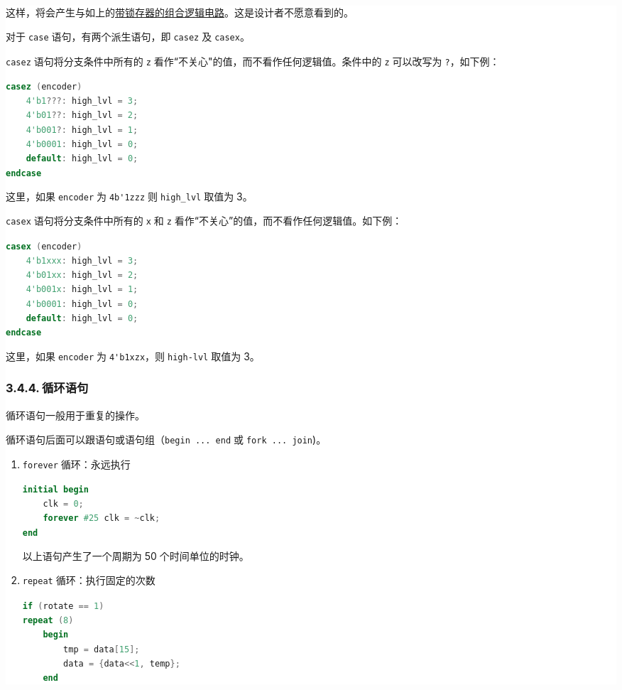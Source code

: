 这样，将会产生与如上的[带锁存器的组合逻辑电路](#fig.3-12)。这是设计者不愿意看到的。

对于 `case` 语句，有两个派生语句，即 `casez` 及 `casex`。

`casez` 语句将分支条件中所有的 `z` 看作“不关心"的值，而不看作任何逻辑值。条件中的 `z` 可以改写为 `?`，如下例：

``` verilog
casez (encoder)
    4'b1???: high_lvl = 3;
    4'b01??: high_lvl = 2;
    4'b001?: high_lvl = 1;
    4'b0001: high_lvl = 0;
    default: high_lvl = 0;
endcase
```

这里，如果 `encoder` 为 `4b'1zzz` 则 `high_lvl` 取值为 3。

`casex` 语句将分支条件中所有的 `x` 和 `z` 看作“不关心”的值，而不看作任何逻辑值。如下例：

``` verilog
casex (encoder)
    4'b1xxx: high_lvl = 3;
    4'b01xx: high_lvl = 2;
    4'b001x: high_lvl = 1;
    4'b0001: high_lvl = 0;
    default: high_lvl = 0;
endcase
```

这里，如果 `encoder` 为 `4'b1xzx`，则 `high-lvl` 取值为 3。

### 3.4.4. 循环语句

循环语句一般用于重复的操作。

循环语句后面可以跟语句或语句组（`begin ... end` 或 `fork ... join`)。

1. `forever` 循环：永远执行

    ``` verilog
    initial begin
        clk = 0;
        forever #25 clk = ~clk;
    end
    ```

    以上语句产生了一个周期为 50 个时间单位的时钟。

2. `repeat` 循环：执行固定的次数

    ``` verilog
    if (rotate == 1)
    repeat (8)
        begin
            tmp = data[15];
            data = {data<<1, temp};
        end
    ```


[Part 2——Verilog 语言基础]: https://josh-gao.top/posts/fd2ca242.html
[Part 2——Verilog 语言基础的 2.2 3 种描述方法]: https://josh-gao.top/posts/fd2ca242.html#toc2.2
[Part 2——Verilog 语言基础的 7.4 驱动和赋值]: https://josh-gao.top/posts/fd2ca242.html#toc7.4
[Part 4 —— RTL 概念与常用 RTL 建模]: https://josh-gao.top/posts/ecb88422.html
[Part 5 —— RTL 设计与编码指导]: https://josh-gao.top/posts/53b8b42e.html
[Part 6—— 如何写好状态机]: https://josh-gao.top/posts/d860a67e.html